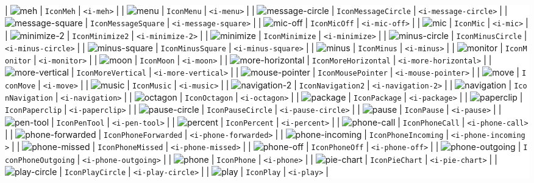 | ![meh](https://unpkg.com/feather-icons@4.19.0/dist/icons/meh.svg) | `IconMeh` | `<i-meh>` |
| ![menu](https://unpkg.com/feather-icons@4.19.0/dist/icons/menu.svg) | `IconMenu` | `<i-menu>` |
| ![message-circle](https://unpkg.com/feather-icons@4.19.0/dist/icons/message-circle.svg) | `IconMessageCircle` | `<i-message-circle>` |
| ![message-square](https://unpkg.com/feather-icons@4.19.0/dist/icons/message-square.svg) | `IconMessageSquare` | `<i-message-square>` |
| ![mic-off](https://unpkg.com/feather-icons@4.19.0/dist/icons/mic-off.svg) | `IconMicOff` | `<i-mic-off>` |
| ![mic](https://unpkg.com/feather-icons@4.19.0/dist/icons/mic.svg) | `IconMic` | `<i-mic>` |
| ![minimize-2](https://unpkg.com/feather-icons@4.19.0/dist/icons/minimize-2.svg) | `IconMinimize2` | `<i-minimize-2>` |
| ![minimize](https://unpkg.com/feather-icons@4.19.0/dist/icons/minimize.svg) | `IconMinimize` | `<i-minimize>` |
| ![minus-circle](https://unpkg.com/feather-icons@4.19.0/dist/icons/minus-circle.svg) | `IconMinusCircle` | `<i-minus-circle>` |
| ![minus-square](https://unpkg.com/feather-icons@4.19.0/dist/icons/minus-square.svg) | `IconMinusSquare` | `<i-minus-square>` |
| ![minus](https://unpkg.com/feather-icons@4.19.0/dist/icons/minus.svg) | `IconMinus` | `<i-minus>` |
| ![monitor](https://unpkg.com/feather-icons@4.19.0/dist/icons/monitor.svg) | `IconMonitor` | `<i-monitor>` |
| ![moon](https://unpkg.com/feather-icons@4.19.0/dist/icons/moon.svg) | `IconMoon` | `<i-moon>` |
| ![more-horizontal](https://unpkg.com/feather-icons@4.19.0/dist/icons/more-horizontal.svg) | `IconMoreHorizontal` | `<i-more-horizontal>` |
| ![more-vertical](https://unpkg.com/feather-icons@4.19.0/dist/icons/more-vertical.svg) | `IconMoreVertical` | `<i-more-vertical>` |
| ![mouse-pointer](https://unpkg.com/feather-icons@4.19.0/dist/icons/mouse-pointer.svg) | `IconMousePointer` | `<i-mouse-pointer>` |
| ![move](https://unpkg.com/feather-icons@4.19.0/dist/icons/move.svg) | `IconMove` | `<i-move>` |
| ![music](https://unpkg.com/feather-icons@4.19.0/dist/icons/music.svg) | `IconMusic` | `<i-music>` |
| ![navigation-2](https://unpkg.com/feather-icons@4.19.0/dist/icons/navigation-2.svg) | `IconNavigation2` | `<i-navigation-2>` |
| ![navigation](https://unpkg.com/feather-icons@4.19.0/dist/icons/navigation.svg) | `IconNavigation` | `<i-navigation>` |
| ![octagon](https://unpkg.com/feather-icons@4.19.0/dist/icons/octagon.svg) | `IconOctagon` | `<i-octagon>` |
| ![package](https://unpkg.com/feather-icons@4.19.0/dist/icons/package.svg) | `IconPackage` | `<i-package>` |
| ![paperclip](https://unpkg.com/feather-icons@4.19.0/dist/icons/paperclip.svg) | `IconPaperclip` | `<i-paperclip>` |
| ![pause-circle](https://unpkg.com/feather-icons@4.19.0/dist/icons/pause-circle.svg) | `IconPauseCircle` | `<i-pause-circle>` |
| ![pause](https://unpkg.com/feather-icons@4.19.0/dist/icons/pause.svg) | `IconPause` | `<i-pause>` |
| ![pen-tool](https://unpkg.com/feather-icons@4.19.0/dist/icons/pen-tool.svg) | `IconPenTool` | `<i-pen-tool>` |
| ![percent](https://unpkg.com/feather-icons@4.19.0/dist/icons/percent.svg) | `IconPercent` | `<i-percent>` |
| ![phone-call](https://unpkg.com/feather-icons@4.19.0/dist/icons/phone-call.svg) | `IconPhoneCall` | `<i-phone-call>` |
| ![phone-forwarded](https://unpkg.com/feather-icons@4.19.0/dist/icons/phone-forwarded.svg) | `IconPhoneForwarded` | `<i-phone-forwarded>` |
| ![phone-incoming](https://unpkg.com/feather-icons@4.19.0/dist/icons/phone-incoming.svg) | `IconPhoneIncoming` | `<i-phone-incoming>` |
| ![phone-missed](https://unpkg.com/feather-icons@4.19.0/dist/icons/phone-missed.svg) | `IconPhoneMissed` | `<i-phone-missed>` |
| ![phone-off](https://unpkg.com/feather-icons@4.19.0/dist/icons/phone-off.svg) | `IconPhoneOff` | `<i-phone-off>` |
| ![phone-outgoing](https://unpkg.com/feather-icons@4.19.0/dist/icons/phone-outgoing.svg) | `IconPhoneOutgoing` | `<i-phone-outgoing>` |
| ![phone](https://unpkg.com/feather-icons@4.19.0/dist/icons/phone.svg) | `IconPhone` | `<i-phone>` |
| ![pie-chart](https://unpkg.com/feather-icons@4.19.0/dist/icons/pie-chart.svg) | `IconPieChart` | `<i-pie-chart>` |
| ![play-circle](https://unpkg.com/feather-icons@4.19.0/dist/icons/play-circle.svg) | `IconPlayCircle` | `<i-play-circle>` |
| ![play](https://unpkg.com/feather-icons@4.19.0/dist/icons/play.svg) | `IconPlay` | `<i-play>` |
